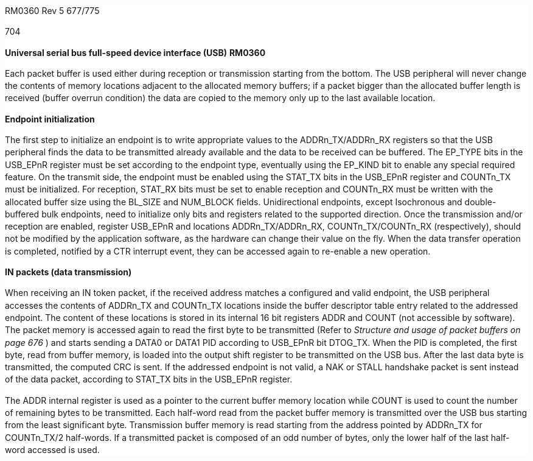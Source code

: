 



RM0360 Rev 5 677/775



704


**Universal serial bus full-speed device interface (USB)** **RM0360**


Each packet buffer is used either during reception or transmission starting from the bottom.
The USB peripheral will never change the contents of memory locations adjacent to the
allocated memory buffers; if a packet bigger than the allocated buffer length is received
(buffer overrun condition) the data are copied to the memory only up to the last available
location.


**Endpoint initialization**


The first step to initialize an endpoint is to write appropriate values to the
ADDRn_TX/ADDRn_RX registers so that the USB peripheral finds the data to be
transmitted already available and the data to be received can be buffered. The EP_TYPE
bits in the USB_EPnR register must be set according to the endpoint type, eventually using
the EP_KIND bit to enable any special required feature. On the transmit side, the endpoint
must be enabled using the STAT_TX bits in the USB_EPnR register and COUNTn_TX must
be initialized. For reception, STAT_RX bits must be set to enable reception and
COUNTn_RX must be written with the allocated buffer size using the BL_SIZE and
NUM_BLOCK fields. Unidirectional endpoints, except Isochronous and double-buffered bulk
endpoints, need to initialize only bits and registers related to the supported direction. Once
the transmission and/or reception are enabled, register USB_EPnR and locations
ADDRn_TX/ADDRn_RX, COUNTn_TX/COUNTn_RX (respectively), should not be modified
by the application software, as the hardware can change their value on the fly. When the
data transfer operation is completed, notified by a CTR interrupt event, they can be
accessed again to re-enable a new operation.


**IN packets (data transmission)**


When receiving an IN token packet, if the received address matches a configured and valid
endpoint, the USB peripheral accesses the contents of ADDRn_TX and COUNTn_TX
locations inside the buffer descriptor table entry related to the addressed endpoint. The
content of these locations is stored in its internal 16 bit registers ADDR and COUNT (not
accessible by software). The packet memory is accessed again to read the first byte to be
transmitted (Refer to _Structure and usage of packet buffers on page 676_ ) and starts sending
a DATA0 or DATA1 PID according to USB_EPnR bit DTOG_TX. When the PID is
completed, the first byte, read from buffer memory, is loaded into the output shift register to
be transmitted on the USB bus. After the last data byte is transmitted, the computed CRC is
sent. If the addressed endpoint is not valid, a NAK or STALL handshake packet is sent
instead of the data packet, according to STAT_TX bits in the USB_EPnR register.


The ADDR internal register is used as a pointer to the current buffer memory location while
COUNT is used to count the number of remaining bytes to be transmitted. Each half-word
read from the packet buffer memory is transmitted over the USB bus starting from the least
significant byte. Transmission buffer memory is read starting from the address pointed by
ADDRn_TX for COUNTn_TX/2 half-words. If a transmitted packet is composed of an odd
number of bytes, only the lower half of the last half-word accessed is used.
